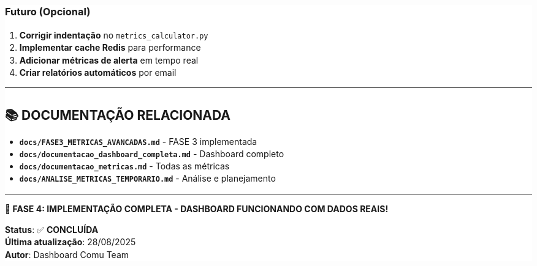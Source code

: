 ### **Futuro (Opcional)**
1. **Corrigir indentação** no `metrics_calculator.py`
2. **Implementar cache Redis** para performance
3. **Adicionar métricas de alerta** em tempo real
4. **Criar relatórios automáticos** por email

---

## 📚 **DOCUMENTAÇÃO RELACIONADA**

- **`docs/FASE3_METRICAS_AVANCADAS.md`** - FASE 3 implementada
- **`docs/documentacao_dashboard_completa.md`** - Dashboard completo
- **`docs/documentacao_metricas.md`** - Todas as métricas
- **`docs/ANALISE_METRICAS_TEMPORARIO.md`** - Análise e planejamento

---

**🎉 FASE 4: IMPLEMENTAÇÃO COMPLETA - DASHBOARD FUNCIONANDO COM DADOS REAIS!**

**Status**: ✅ **CONCLUÍDA**  
**Última atualização**: 28/08/2025  
**Autor**: Dashboard Comu Team
